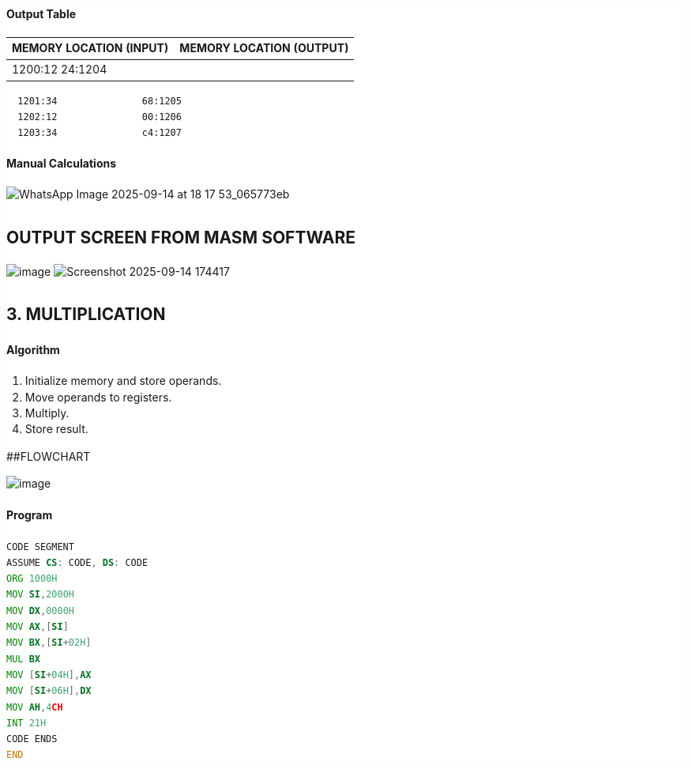 
#### Output Table

| MEMORY LOCATION (INPUT) | MEMORY LOCATION (OUTPUT) |
| ----------------------- | ------------------------ |
|1200:12 24:1204                         |                          |



      1201:34               68:1205
      1202:12               00:1206
      1203:34               c4:1207                              

#### Manual Calculations

![WhatsApp Image 2025-09-14 at 18 17 53_065773eb](https://github.com/user-attachments/assets/fdbb6e44-4cd5-4209-a4d5-4186a1333283)







## OUTPUT SCREEN FROM MASM SOFTWARE

<img width="330" height="375" alt="image" src="https://github.com/user-attachments/assets/5a1887d7-20c4-480c-b4c6-fdae6f15743d" />


<img width="788" height="485" alt="Screenshot 2025-09-14 174417" src="https://github.com/user-attachments/assets/afe83421-2f2b-4600-a7fc-13fb95b06514" />



## 3. MULTIPLICATION

#### Algorithm

1. Initialize memory and store operands.
2. Move operands to registers.
3. Multiply.
4. Store result.

##FLOWCHART

<img width="569" height="906" alt="image" src="https://github.com/user-attachments/assets/88be88ff-2896-4a88-b73d-84ccffd2fcf9" />



#### Program

```asm
CODE SEGMENT
ASSUME CS: CODE, DS: CODE
ORG 1000H
MOV SI,2000H
MOV DX,0000H
MOV AX,[SI]
MOV BX,[SI+02H]
MUL BX
MOV [SI+04H],AX
MOV [SI+06H],DX
MOV AH,4CH
INT 21H
CODE ENDS
END
```
